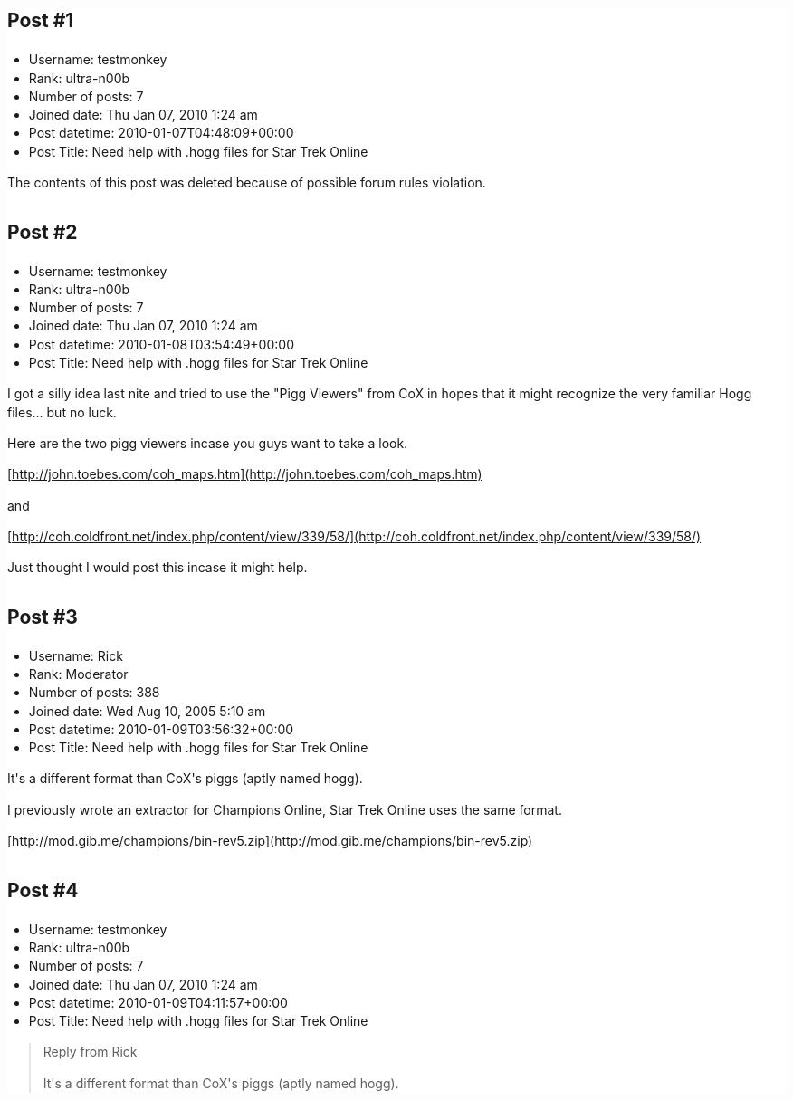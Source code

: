 ## Post #1
- Username: testmonkey
- Rank: ultra-n00b
- Number of posts: 7
- Joined date: Thu Jan 07, 2010 1:24 am
- Post datetime: 2010-01-07T04:48:09+00:00
- Post Title: Need help with .hogg files for Star Trek Online

The contents of this post was deleted because of possible forum rules violation.
## Post #2
- Username: testmonkey
- Rank: ultra-n00b
- Number of posts: 7
- Joined date: Thu Jan 07, 2010 1:24 am
- Post datetime: 2010-01-08T03:54:49+00:00
- Post Title: Need help with .hogg files for Star Trek Online

I got a silly idea last nite and tried to use the "Pigg Viewers" from CoX in hopes that it might recognize the very familiar Hogg files... but no luck.

Here are the two pigg viewers incase you guys want to take a look.

[http://john.toebes.com/coh_maps.htm](http://john.toebes.com/coh_maps.htm)

and

[http://coh.coldfront.net/index.php/content/view/339/58/](http://coh.coldfront.net/index.php/content/view/339/58/)

Just thought I would post this incase it might help.
## Post #3
- Username: Rick
- Rank: Moderator
- Number of posts: 388
- Joined date: Wed Aug 10, 2005 5:10 am
- Post datetime: 2010-01-09T03:56:32+00:00
- Post Title: Need help with .hogg files for Star Trek Online

It's a different format than CoX's piggs (aptly named hogg).

I previously wrote an extractor for Champions Online, Star Trek Online uses the same format.

[http://mod.gib.me/champions/bin-rev5.zip](http://mod.gib.me/champions/bin-rev5.zip)
## Post #4
- Username: testmonkey
- Rank: ultra-n00b
- Number of posts: 7
- Joined date: Thu Jan 07, 2010 1:24 am
- Post datetime: 2010-01-09T04:11:57+00:00
- Post Title: Need help with .hogg files for Star Trek Online

> Reply from Rick
>
> It's a different format than CoX's piggs (aptly named hogg).
